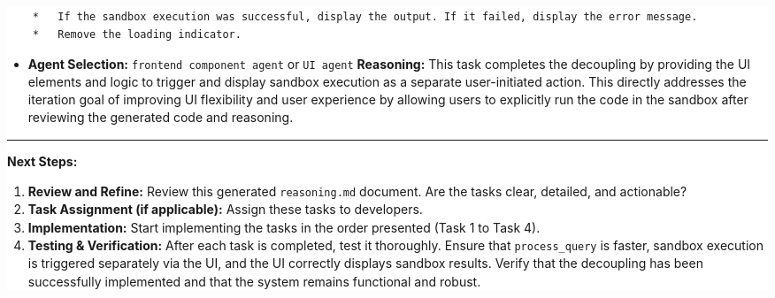         *   If the sandbox execution was successful, display the output. If it failed, display the error message.
        *   Remove the loading indicator.
*   **Agent Selection:** `frontend component agent` or `UI agent`
**Reasoning:** This task completes the decoupling by providing the UI elements and logic to trigger and display sandbox execution as a separate user-initiated action. This directly addresses the iteration goal of improving UI flexibility and user experience by allowing users to explicitly run the code in the sandbox after reviewing the generated code and reasoning.

---

**Next Steps:**

1.  **Review and Refine:** Review this generated `reasoning.md` document. Are the tasks clear, detailed, and actionable?
2.  **Task Assignment (if applicable):** Assign these tasks to developers.
3.  **Implementation:** Start implementing the tasks in the order presented (Task 1 to Task 4).
4.  **Testing & Verification:** After each task is completed, test it thoroughly. Ensure that `process_query` is faster, sandbox execution is triggered separately via the UI, and the UI correctly displays sandbox results. Verify that the decoupling has been successfully implemented and that the system remains functional and robust. 